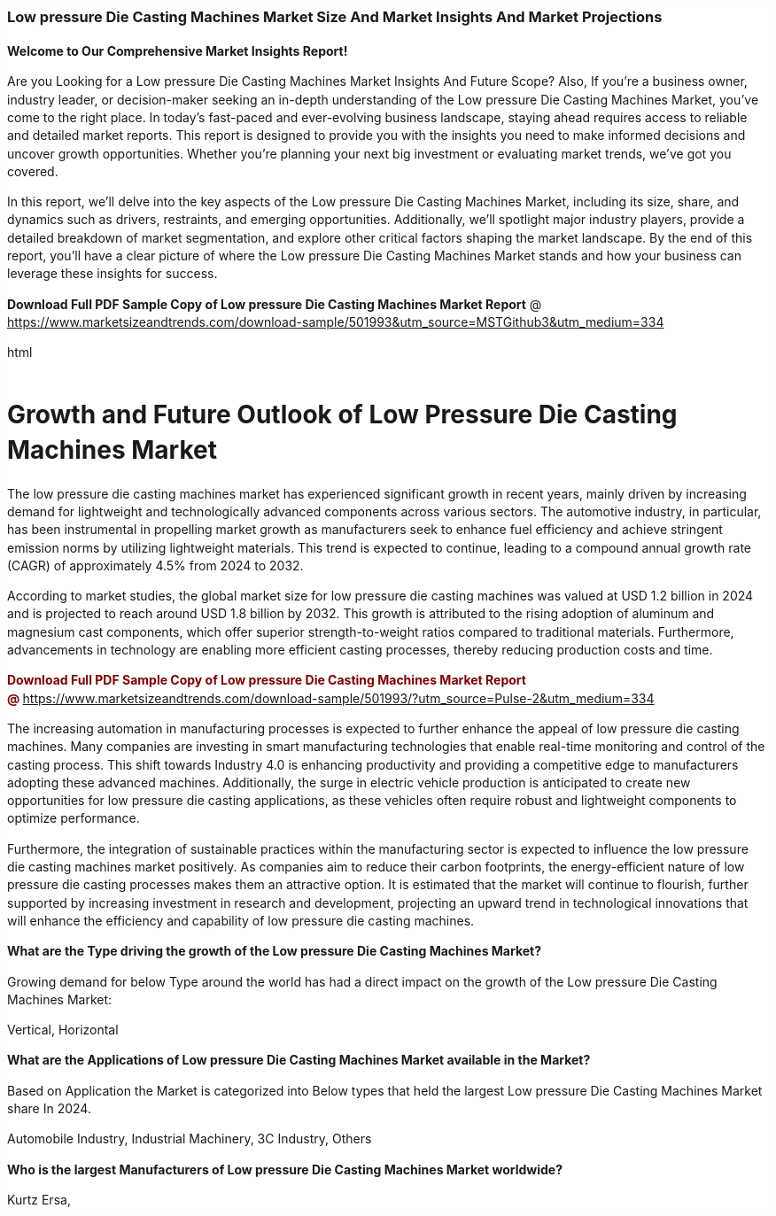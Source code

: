 <div class="" data-test-id=""><h3><span class="">Low pressure Die Casting Machines Market Size And Market Insights And Market Projections</span></h3></div><div class="" data-test-id=""><p><strong>Welcome to Our Comprehensive Market Insights Report!</strong></p><p>Are you Looking for a Low pressure Die Casting Machines Market Insights And Future Scope? Also, If you&rsquo;re a business owner, industry leader, or decision-maker seeking an in-depth understanding of the Low pressure Die Casting Machines Market, you&rsquo;ve come to the right place. In today&rsquo;s fast-paced and ever-evolving business landscape, staying ahead requires access to reliable and detailed market reports. This report is designed to provide you with the insights you need to make informed decisions and uncover growth opportunities. Whether you&rsquo;re planning your next big investment or evaluating market trends, we&rsquo;ve got you covered.</p><p>In this report, we&rsquo;ll delve into the key aspects of the Low pressure Die Casting Machines Market, including its size, share, and dynamics such as drivers, restraints, and emerging opportunities. Additionally, we&rsquo;ll spotlight major industry players, provide a detailed breakdown of market segmentation, and explore other critical factors shaping the market landscape. By the end of this report, you&rsquo;ll have a clear picture of where the Low pressure Die Casting Machines Market stands and how your business can leverage these insights for success.</p><p><strong>Download Full PDF Sample Copy of Low pressure Die Casting Machines Market Report</strong> @ <a href="https://www.marketsizeandtrends.com/download-sample/501993&utm_source=MSTGithub3&utm_medium=334" target="_blank">https://www.marketsizeandtrends.com/download-sample/501993&utm_source=MSTGithub3&utm_medium=334</a></p></div><div class="" data-test-id=""><p><span class="">html<!DOCTYPE html><html lang="en"><head> <meta charset="UTF-8"> <meta name="viewport" content="width=device-width, initial-scale=1.0"> <title>Low Pressure Die Casting Machines Market</title></head><body> <h1>Growth and Future Outlook of Low Pressure Die Casting Machines Market</h1> <p>The low pressure die casting machines market has experienced significant growth in recent years, mainly driven by increasing demand for lightweight and technologically advanced components across various sectors. The automotive industry, in particular, has been instrumental in propelling market growth as manufacturers seek to enhance fuel efficiency and achieve stringent emission norms by utilizing lightweight materials. This trend is expected to continue, leading to a compound annual growth rate (CAGR) of approximately 4.5% from 2024 to 2032.</p> <p>According to market studies, the global market size for low pressure die casting machines was valued at USD 1.2 billion in 2024 and is projected to reach around USD 1.8 billion by 2032. This growth is attributed to the rising adoption of aluminum and magnesium cast components, which offer superior strength-to-weight ratios compared to traditional materials. Furthermore, advancements in technology are enabling more efficient casting processes, thereby reducing production costs and time.</p> <p><strong><span style="color: #800000;">Download Full PDF Sample Copy of Low pressure Die Casting Machines Market Report @</span>&nbsp;</strong><a href="https://www.marketsizeandtrends.com/download-sample/501993/?utm_source=Pulse-2&amp;utm_medium=334">https://www.marketsizeandtrends.com/download-sample/501993/?utm_source=Pulse-2&amp;utm_medium=334</a></p> <p>The increasing automation in manufacturing processes is expected to further enhance the appeal of low pressure die casting machines. Many companies are investing in smart manufacturing technologies that enable real-time monitoring and control of the casting process. This shift towards Industry 4.0 is enhancing productivity and providing a competitive edge to manufacturers adopting these advanced machines. Additionally, the surge in electric vehicle production is anticipated to create new opportunities for low pressure die casting applications, as these vehicles often require robust and lightweight components to optimize performance.</p> <p>Furthermore, the integration of sustainable practices within the manufacturing sector is expected to influence the low pressure die casting machines market positively. As companies aim to reduce their carbon footprints, the energy-efficient nature of low pressure die casting processes makes them an attractive option. It is estimated that the market will continue to flourish, further supported by increasing investment in research and development, projecting an upward trend in technological innovations that will enhance the efficiency and capability of low pressure die casting machines.</p></body></html></span></p><p><strong><span class="">What are the&nbsp;Type driving the growth of the Low pressure Die Casting Machines Market?</span></strong></p></div><div class="" data-test-id=""><p><span class="">Growing demand for below Type around the world has had a direct impact on the growth of the Low pressure Die Casting Machines Market:</span></p></div><div class="" data-test-id=""><p>Vertical, Horizontal</p><p><span class=""><strong>What are the&nbsp;Applications&nbsp;of Low pressure Die Casting Machines Market available in the Market?</strong></span></p></div><div class="" data-test-id=""><p><span class="">Based on Application the Market is categorized into Below types that held the largest Low pressure Die Casting Machines Market share In 2024.</span></p></div><div class="" data-test-id=""><p><span class="">Automobile Industry, Industrial Machinery, 3C Industry, Others</span></p><p><span class=""><strong>Who is the largest Manufacturers of Low pressure Die Casting Machines Market worldwide?</strong></span></p></div><div class="" data-test-id=""><p><span class="">Kurtz Ersa,